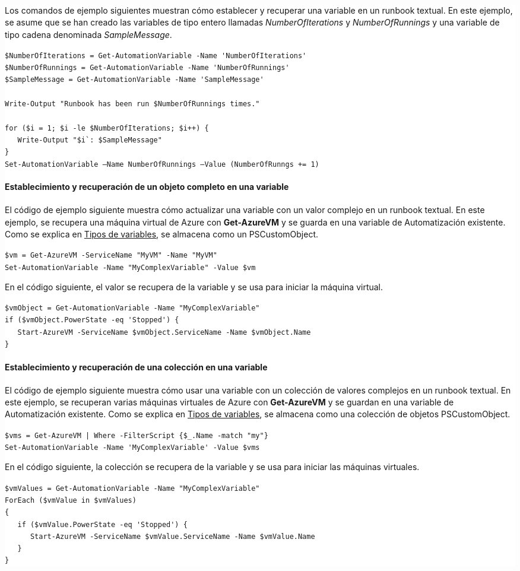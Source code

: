 Los comandos de ejemplo siguientes muestran cómo establecer y recuperar una variable en un runbook textual. En este ejemplo, se asume que se han creado las variables de tipo entero llamadas *NumberOfIterations* y *NumberOfRunnings* y una variable de tipo cadena denominada *SampleMessage*.

	$NumberOfIterations = Get-AutomationVariable -Name 'NumberOfIterations'
	$NumberOfRunnings = Get-AutomationVariable -Name 'NumberOfRunnings'
	$SampleMessage = Get-AutomationVariable -Name 'SampleMessage'
	
	Write-Output "Runbook has been run $NumberOfRunnings times."
	
	for ($i = 1; $i -le $NumberOfIterations; $i++) {
	   Write-Output "$i`: $SampleMessage"
	}
	Set-AutomationVariable –Name NumberOfRunnings –Value (NumberOfRunngs += 1)


#### Establecimiento y recuperación de un objeto completo en una variable

El código de ejemplo siguiente muestra cómo actualizar una variable con un valor complejo en un runbook textual. En este ejemplo, se recupera una máquina virtual de Azure con **Get-AzureVM** y se guarda en una variable de Automatización existente. Como se explica en [Tipos de variables](#variable-types), se almacena como un PSCustomObject.

	$vm = Get-AzureVM -ServiceName "MyVM" -Name "MyVM"
	Set-AutomationVariable -Name "MyComplexVariable" -Value $vm


En el código siguiente, el valor se recupera de la variable y se usa para iniciar la máquina virtual.

	$vmObject = Get-AutomationVariable -Name "MyComplexVariable"
	if ($vmObject.PowerState -eq 'Stopped') {
	   Start-AzureVM -ServiceName $vmObject.ServiceName -Name $vmObject.Name
	}


#### Establecimiento y recuperación de una colección en una variable

El código de ejemplo siguiente muestra cómo usar una variable con un colección de valores complejos en un runbook textual. En este ejemplo, se recuperan varias máquinas virtuales de Azure con **Get-AzureVM** y se guardan en una variable de Automatización existente. Como se explica en [Tipos de variables](#variable-types), se almacena como una colección de objetos PSCustomObject.

	$vms = Get-AzureVM | Where -FilterScript {$_.Name -match "my"}     
    Set-AutomationVariable -Name 'MyComplexVariable' -Value $vms

En el código siguiente, la colección se recupera de la variable y se usa para iniciar las máquinas virtuales.

	$vmValues = Get-AutomationVariable -Name "MyComplexVariable"
	ForEach ($vmValue in $vmValues)
	{
	   if ($vmValue.PowerState -eq 'Stopped') {
	      Start-AzureVM -ServiceName $vmValue.ServiceName -Name $vmValue.Name
	   }
	}
